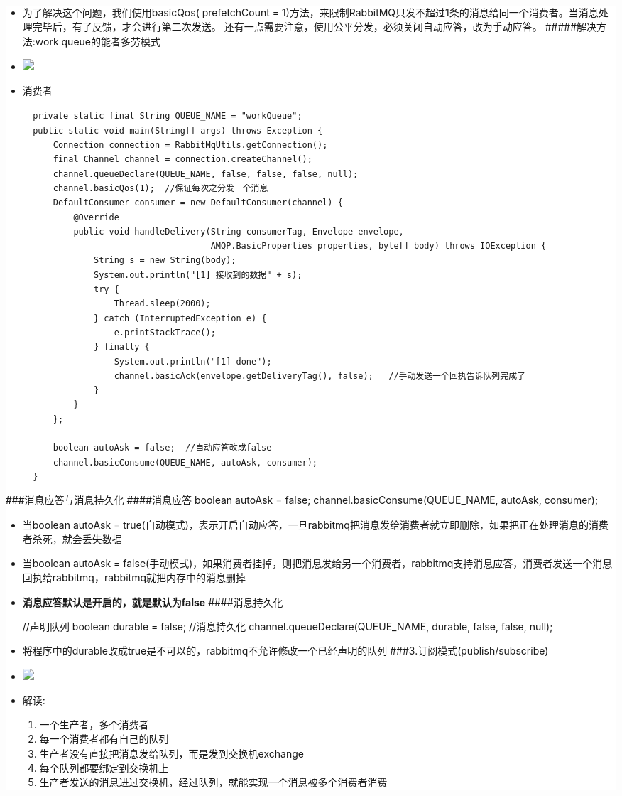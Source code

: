 * 为了解决这个问题，我们使用basicQos( prefetchCount = 1)方法，来限制RabbitMQ只发不超过1条的消息给同一个消费者。当消息处理完毕后，有了反馈，才会进行第二次发送。
还有一点需要注意，使用公平分发，必须关闭自动应答，改为手动应答。
#####解决方法:work queue的能者多劳模式
* ![](http://qn.qs520.mobi/6b77cb14096407ffa415f8d71e0a8f07.png)
* 消费者

		private static final String QUEUE_NAME = "workQueue";
	    public static void main(String[] args) throws Exception {
	        Connection connection = RabbitMqUtils.getConnection();
	        final Channel channel = connection.createChannel();
	        channel.queueDeclare(QUEUE_NAME, false, false, false, null);
	        channel.basicQos(1);  //保证每次之分发一个消息
	        DefaultConsumer consumer = new DefaultConsumer(channel) {
	            @Override
	            public void handleDelivery(String consumerTag, Envelope envelope,
	                                       AMQP.BasicProperties properties, byte[] body) throws IOException {
	                String s = new String(body);
	                System.out.println("[1] 接收到的数据" + s);
	                try {
	                    Thread.sleep(2000);
	                } catch (InterruptedException e) {
	                    e.printStackTrace();
	                } finally {
	                    System.out.println("[1] done");
	                    channel.basicAck(envelope.getDeliveryTag(), false);   //手动发送一个回执告诉队列完成了
	                }
	            }
	        };
	
	        boolean autoAsk = false;  //自动应答改成false
	        channel.basicConsume(QUEUE_NAME, autoAsk, consumer);
	    }
###消息应答与消息持久化
####消息应答
	boolean autoAsk = false;
    channel.basicConsume(QUEUE_NAME, autoAsk, consumer);
* 当boolean autoAsk = true(自动模式)，表示开启自动应答，一旦rabbitmq把消息发给消费者就立即删除，如果把正在处理消息的消费者杀死，就会丢失数据
* 当boolean autoAsk = false(手动模式)，如果消费者挂掉，则把消息发给另一个消费者，rabbitmq支持消息应答，消费者发送一个消息回执给rabbitmq，rabbitmq就把内存中的消息删掉
* **消息应答默认是开启的，就是默认为false**
####消息持久化

	//声明队列
	boolean durable = false; //消息持久化
    channel.queueDeclare(QUEUE_NAME, durable, false, false, null);
* 将程序中的durable改成true是不可以的，rabbitmq不允许修改一个已经声明的队列
###3.订阅模式(publish/subscribe)
* ![](http://qn.qs520.mobi/1d2dc7f79e22b4431cae371d033eeeb0.png)
* 解读:
	1. 一个生产者，多个消费者
	2. 每一个消费者都有自己的队列
	3. 生产者没有直接把消息发给队列，而是发到交换机exchange
	4. 每个队列都要绑定到交换机上
	5. 生产者发送的消息进过交换机，经过队列，就能实现一个消息被多个消费者消费
